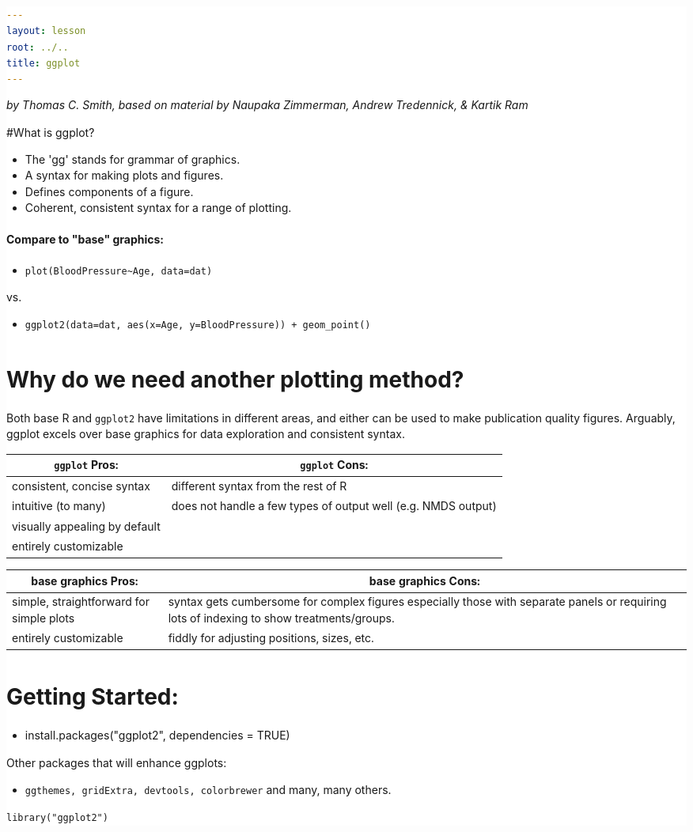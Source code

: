 ```yaml
---
layout: lesson
root: ../..
title: ggplot
---
```


*by Thomas C. Smith, based on material by Naupaka Zimmerman, Andrew Tredennick, & Kartik Ram*

#What is ggplot?

- The 'gg' stands for grammar of graphics.  
- A syntax for making plots and figures.
- Defines components of a figure.
- Coherent, consistent syntax for a range of plotting.

#### Compare to "base" graphics:

- `plot(BloodPressure~Age, data=dat)`

vs.

- `ggplot2(data=dat, aes(x=Age, y=BloodPressure)) + geom_point()`

# Why do we need another plotting method?

Both base R and `ggplot2` have limitations in different areas, and either can be used to make publication quality figures.  Arguably, ggplot excels over base graphics for data exploration and consistent syntax.

`ggplot` Pros: | `ggplot` Cons:|
---------------|---------------|
consistent, concise syntax | different syntax from the rest of R|
intuitive (to many) | does not handle a few types of output well (e.g. NMDS output)|
visually appealing by default | |
entirely customizable | |

base graphics Pros:     |base graphics Cons:|
------------------------|-------------------|
simple, straightforward for simple plots| syntax gets cumbersome for complex figures especially those with separate panels or requiring lots of indexing to show treatments/groups.|
entirely customizable|fiddly for adjusting positions, sizes, etc.|

# Getting Started:

* install.packages("ggplot2", dependencies = TRUE)

Other packages that will enhance ggplots:

  - `ggthemes, gridExtra, devtools, colorbrewer` and many, many others.

```{r}
library("ggplot2")
```
